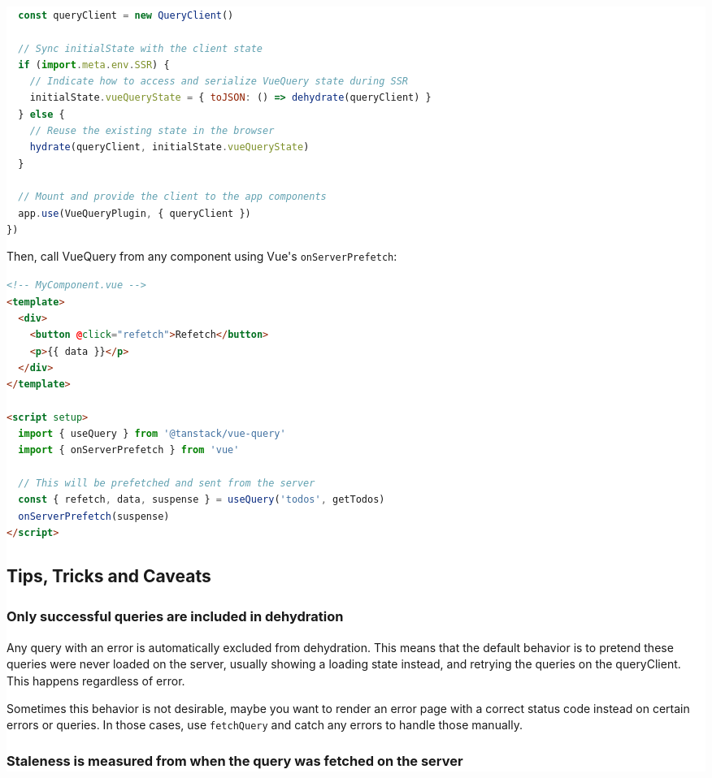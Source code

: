 ```js
  const queryClient = new QueryClient()

  // Sync initialState with the client state
  if (import.meta.env.SSR) {
    // Indicate how to access and serialize VueQuery state during SSR
    initialState.vueQueryState = { toJSON: () => dehydrate(queryClient) }
  } else {
    // Reuse the existing state in the browser
    hydrate(queryClient, initialState.vueQueryState)
  }

  // Mount and provide the client to the app components
  app.use(VueQueryPlugin, { queryClient })
})
```

Then, call VueQuery from any component using Vue's `onServerPrefetch`:

```html
<!-- MyComponent.vue -->
<template>
  <div>
    <button @click="refetch">Refetch</button>
    <p>{{ data }}</p>
  </div>
</template>

<script setup>
  import { useQuery } from '@tanstack/vue-query'
  import { onServerPrefetch } from 'vue'

  // This will be prefetched and sent from the server
  const { refetch, data, suspense } = useQuery('todos', getTodos)
  onServerPrefetch(suspense)
</script>
```

## Tips, Tricks and Caveats

### Only successful queries are included in dehydration

Any query with an error is automatically excluded from dehydration. This means that the default behavior is to pretend these queries were never loaded on the server, usually showing a loading state instead, and retrying the queries on the queryClient. This happens regardless of error.

Sometimes this behavior is not desirable, maybe you want to render an error page with a correct status code instead on certain errors or queries. In those cases, use `fetchQuery` and catch any errors to handle those manually.

### Staleness is measured from when the query was fetched on the server
